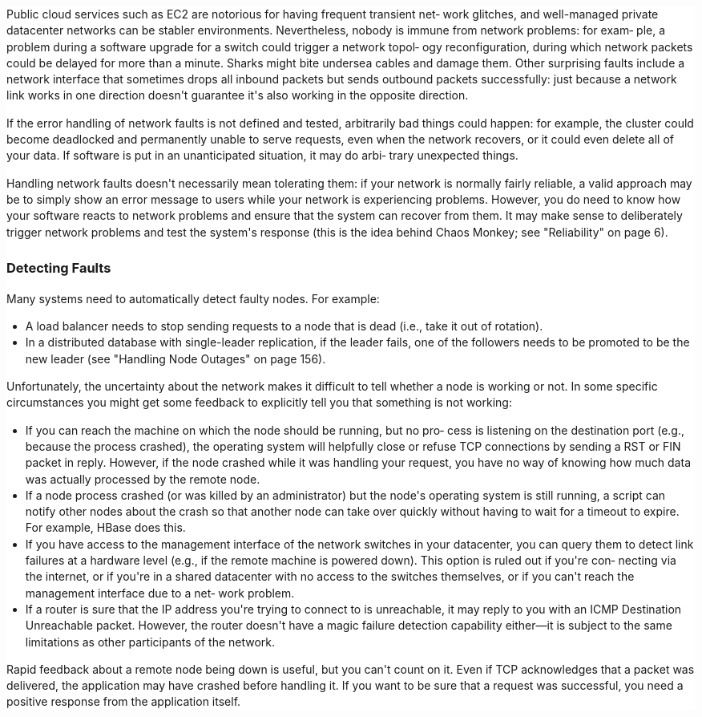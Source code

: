 Public cloud services such as EC2 are notorious for having frequent transient net‐ work glitches, and well-managed private datacenter networks can be stabler environments. Nevertheless, nobody is immune from network problems: for exam‐ ple, a problem during a software upgrade for a switch could trigger a network topol‐ ogy reconfiguration, during which network packets could be delayed for more than a minute. Sharks might bite undersea cables and damage them. Other surprising faults include a network interface that sometimes drops all inbound packets but sends outbound packets successfully: just because a network link works in one direction doesn't guarantee it's also working in the opposite direction.

If the error handling of network faults is not defined and tested, arbitrarily bad things could happen: for example, the cluster could become deadlocked and permanently unable to serve requests, even when the network recovers, or it could even delete all of your data. If software is put in an unanticipated situation, it may do arbi‐ trary unexpected things.

Handling network faults doesn't necessarily mean tolerating them: if your network is normally fairly reliable, a valid approach may be to simply show an error message to users while your network is experiencing problems. However, you do need to know how your software reacts to network problems and ensure that the system can recover from them. It may make sense to deliberately trigger network problems and test the system's response (this is the idea behind Chaos Monkey; see "Reliability" on page 6).

### Detecting Faults
Many systems need to automatically detect faulty nodes. For example:
* A load balancer needs to stop sending requests to a node that is dead (i.e., take it
out of rotation).
* In a distributed database with single-leader replication, if the leader fails, one of the followers needs to be promoted to be the new leader (see "Handling Node Outages" on page 156).

Unfortunately, the uncertainty about the network makes it difficult to tell whether a node is working or not. In some specific circumstances you might get some feedback to explicitly tell you that something is not working:
* If you can reach the machine on which the node should be running, but no pro‐ cess is listening on the destination port (e.g., because the process crashed), the operating system will helpfully close or refuse TCP connections by sending a RST or FIN packet in reply. However, if the node crashed while it was handling your request, you have no way of knowing how much data was actually processed by the remote node.
* If a node process crashed (or was killed by an administrator) but the node's operating system is still running, a script can notify other nodes about the crash so that another node can take over quickly without having to wait for a timeout to expire. For example, HBase does this.
* If you have access to the management interface of the network switches in your datacenter, you can query them to detect link failures at a hardware level (e.g., if the remote machine is powered down). This option is ruled out if you're con‐ necting via the internet, or if you're in a shared datacenter with no access to the switches themselves, or if you can't reach the management interface due to a net‐ work problem.
* If a router is sure that the IP address you're trying to connect to is unreachable, it may reply to you with an ICMP Destination Unreachable packet. However, the router doesn't have a magic failure detection capability either—it is subject to the same limitations as other participants of the network.

Rapid feedback about a remote node being down is useful, but you can't count on it. Even if TCP acknowledges that a packet was delivered, the application may have crashed before handling it. If you want to be sure that a request was successful, you need a positive response from the application itself.

